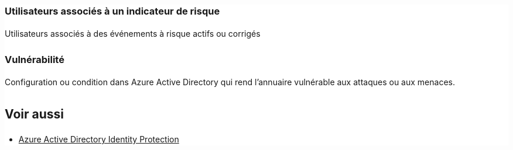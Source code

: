### <a name="users-flagged-for-risk"></a>Utilisateurs associés à un indicateur de risque
Utilisateurs associés à des événements à risque actifs ou corrigés

### <a name="vulnerability"></a>Vulnérabilité
Configuration ou condition dans Azure Active Directory qui rend l’annuaire vulnérable aux attaques ou aux menaces.

## <a name="see-also"></a>Voir aussi
* [Azure Active Directory Identity Protection](active-directory-identityprotection.md)

